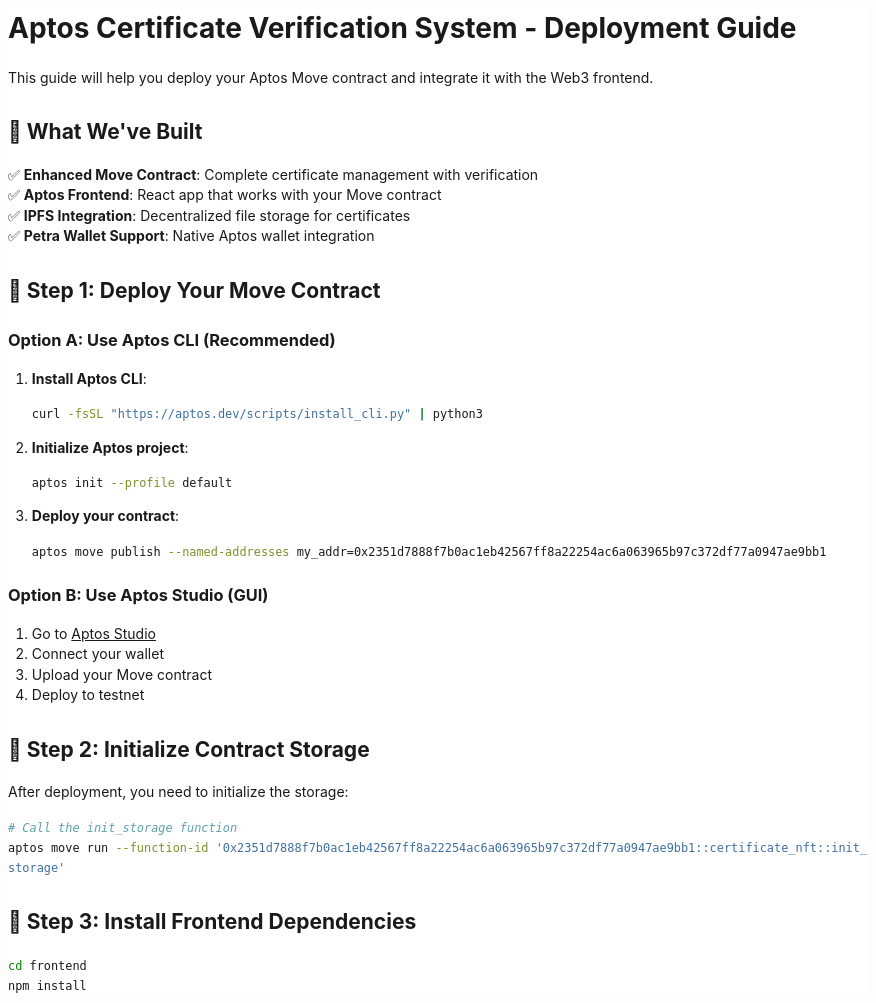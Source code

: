 # Aptos Certificate Verification System - Deployment Guide

This guide will help you deploy your Aptos Move contract and integrate it with the Web3 frontend.

## 🎯 **What We've Built**

✅ **Enhanced Move Contract**: Complete certificate management with verification  
✅ **Aptos Frontend**: React app that works with your Move contract  
✅ **IPFS Integration**: Decentralized file storage for certificates  
✅ **Petra Wallet Support**: Native Aptos wallet integration  

## 🚀 **Step 1: Deploy Your Move Contract**

### **Option A: Use Aptos CLI (Recommended)**

1. **Install Aptos CLI**:
   ```bash
   curl -fsSL "https://aptos.dev/scripts/install_cli.py" | python3
   ```

2. **Initialize Aptos project**:
   ```bash
   aptos init --profile default
   ```

3. **Deploy your contract**:
   ```bash
   aptos move publish --named-addresses my_addr=0x2351d7888f7b0ac1eb42567ff8a22254ac6a063965b97c372df77a0947ae9bb1
   ```

### **Option B: Use Aptos Studio (GUI)**

1. Go to [Aptos Studio](https://studio.aptoslabs.com/)
2. Connect your wallet
3. Upload your Move contract
4. Deploy to testnet

## 🔧 **Step 2: Initialize Contract Storage**

After deployment, you need to initialize the storage:

```bash
# Call the init_storage function
aptos move run --function-id '0x2351d7888f7b0ac1eb42567ff8a22254ac6a063965b97c372df77a0947ae9bb1::certificate_nft::init_storage'
```

## 📱 **Step 3: Install Frontend Dependencies**

```bash
cd frontend
npm install
```
